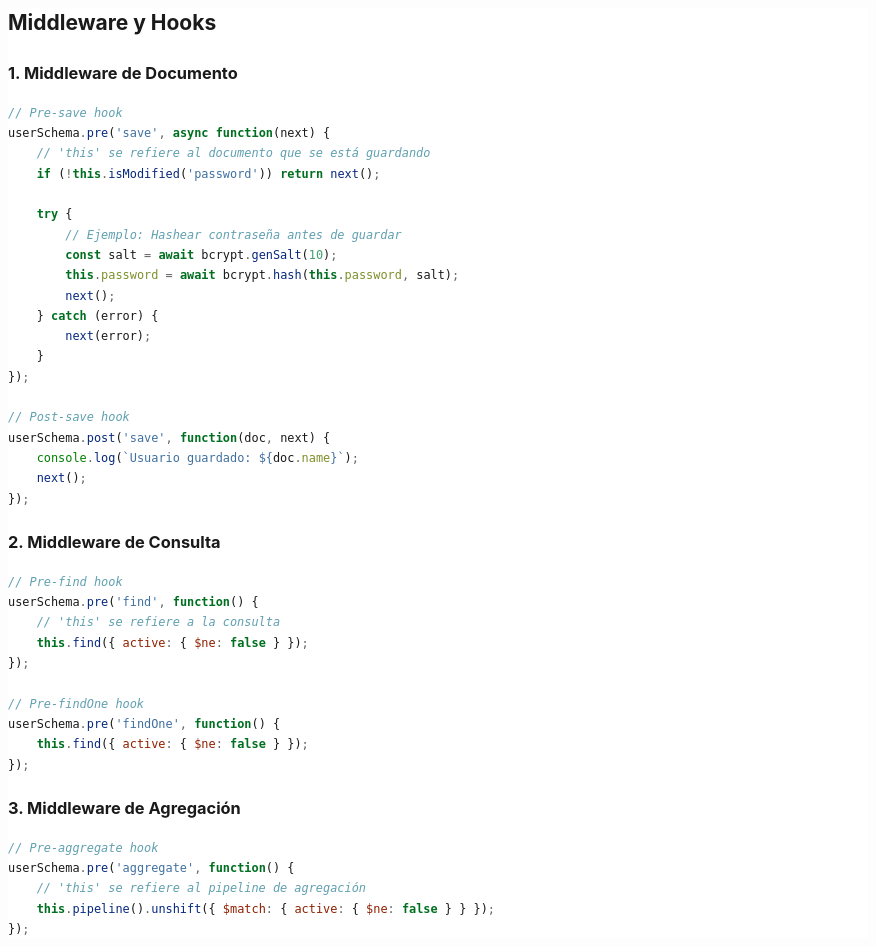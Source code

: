 ## Middleware y Hooks

### 1. Middleware de Documento

```javascript
// Pre-save hook
userSchema.pre('save', async function(next) {
    // 'this' se refiere al documento que se está guardando
    if (!this.isModified('password')) return next();
    
    try {
        // Ejemplo: Hashear contraseña antes de guardar
        const salt = await bcrypt.genSalt(10);
        this.password = await bcrypt.hash(this.password, salt);
        next();
    } catch (error) {
        next(error);
    }
});

// Post-save hook
userSchema.post('save', function(doc, next) {
    console.log(`Usuario guardado: ${doc.name}`);
    next();
});
```

### 2. Middleware de Consulta

```javascript
// Pre-find hook
userSchema.pre('find', function() {
    // 'this' se refiere a la consulta
    this.find({ active: { $ne: false } });
});

// Pre-findOne hook
userSchema.pre('findOne', function() {
    this.find({ active: { $ne: false } });
});
```

### 3. Middleware de Agregación

```javascript
// Pre-aggregate hook
userSchema.pre('aggregate', function() {
    // 'this' se refiere al pipeline de agregación
    this.pipeline().unshift({ $match: { active: { $ne: false } } });
});
```
